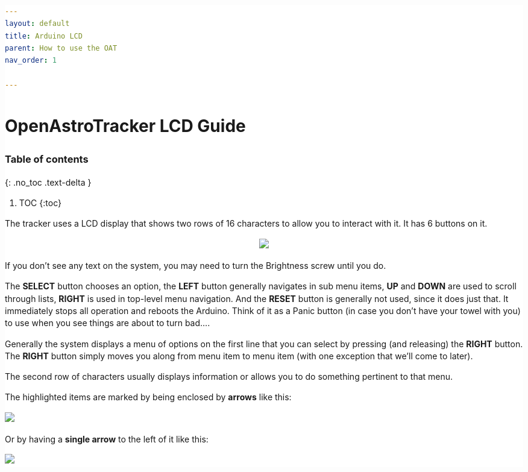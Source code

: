 ```yaml
---
layout: default
title: Arduino LCD
parent: How to use the OAT
nav_order: 1

---
```


# OpenAstroTracker LCD Guide

### Table of contents
{: .no_toc .text-delta }
1. TOC
{:toc}

The tracker uses a LCD display that shows two rows of 16 characters to allow you to interact with it. It has 6 buttons on it.

<p align="center">
<img src="../lcd/image13.png" width="50%">
</p>

If you don’t see any text on the system, you may need to turn the Brightness screw until you do.

The **SELECT** button chooses an option, the **LEFT** button generally navigates in sub menu items, **UP** and **DOWN** are used to scroll through lists, **RIGHT** is used in top-level menu navigation. And the **RESET** button is generally not used, since it does just that. It immediately stops all operation and reboots the Arduino. Think of it as a Panic button (in case you don’t have your towel with you) to use when you see things are about to turn bad….

Generally the system displays a menu of options on the first line that you can select by pressing (and releasing) the **RIGHT** button. The **RIGHT** button simply moves you along from menu item to menu item (with one exception that we’ll come to later). 

The second row of characters usually displays information or allows you to do something pertinent to that menu.

The highlighted items are marked by being enclosed by **arrows** like this:


<p align="left">
<img src="../lcd/image5.png" width="10%">
</p>


Or by having a **single arrow** to the left of it like this:


<p align="left">
<img src="../lcd/image18.png" width="10%">
</p>

